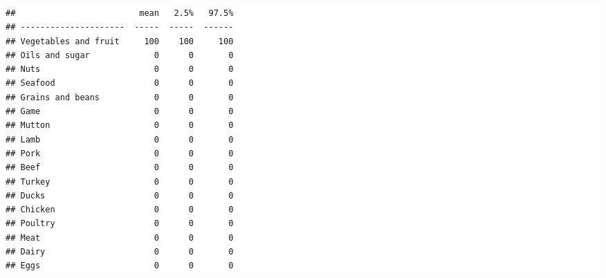     ##                         mean   2.5%   97.5%
    ## ---------------------  -----  -----  ------
    ## Vegetables and fruit     100    100     100
    ## Oils and sugar             0      0       0
    ## Nuts                       0      0       0
    ## Seafood                    0      0       0
    ## Grains and beans           0      0       0
    ## Game                       0      0       0
    ## Mutton                     0      0       0
    ## Lamb                       0      0       0
    ## Pork                       0      0       0
    ## Beef                       0      0       0
    ## Turkey                     0      0       0
    ## Ducks                      0      0       0
    ## Chicken                    0      0       0
    ## Poultry                    0      0       0
    ## Meat                       0      0       0
    ## Dairy                      0      0       0
    ## Eggs                       0      0       0
